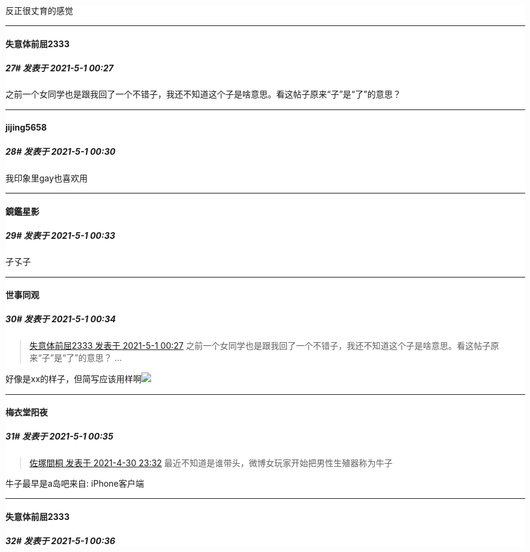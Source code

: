 
反正很丈育的感觉


*****

####  失意体前屈2333  
##### 27#       发表于 2021-5-1 00:27


之前一个女同学也是跟我回了一个不错子，我还不知道这个子是啥意思。看这帖子原来“子”是“了”的意思？


*****

####  jijing5658  
##### 28#       发表于 2021-5-1 00:30


我印象里gay也喜欢用


*****

####  鏡鑑星影  
##### 29#       发表于 2021-5-1 00:33


孑孓子


*****

####  世事同观  
##### 30#       发表于 2021-5-1 00:34


<blockquote><a href="httphttps://bbs.saraba1st.com/2b/forum.php?mod=redirect&amp;goto=findpost&amp;pid=51115066&amp;ptid=2001866" target="_blank">失意体前屈2333 发表于 2021-5-1 00:27</a>
之前一个女同学也是跟我回了一个不错子，我还不知道这个子是啥意思。看这帖子原来“子”是“了”的意思？ ...</blockquote>
好像是xx的样子，但简写应该用样啊<img src="https://static.saraba1st.com/image/smiley/face2017/022.png" referrerpolicy="no-referrer">




*****

####  梅衣堂阳夜  
##### 31#       发表于 2021-5-1 00:35


<blockquote><a href="httphttps://bbs.saraba1st.com/2b/forum.php?mod=redirect&amp;goto=findpost&amp;pid=51114725&amp;ptid=2001866" target="_blank"> 佐塚間桐 发表于 2021-4-30 23:32</a> 最近不知道是谁带头，微博女玩家开始把男性生殖器称为牛子  </blockquote>
牛子最早是a岛吧来自: iPhone客户端


*****

####  失意体前屈2333  
##### 32#       发表于 2021-5-1 00:36
